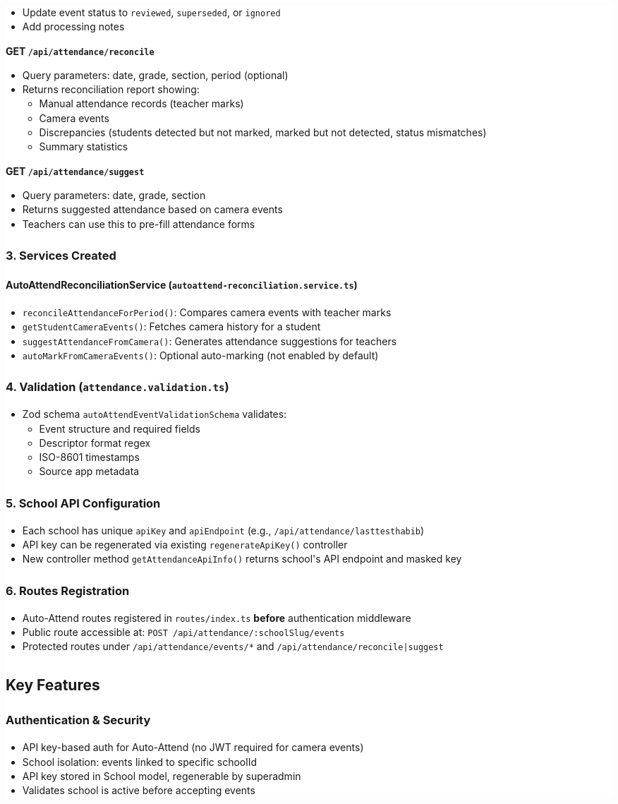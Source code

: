 - Update event status to `reviewed`, `superseded`, or `ignored`
- Add processing notes

**GET `/api/attendance/reconcile`**

- Query parameters: date, grade, section, period (optional)
- Returns reconciliation report showing:
  - Manual attendance records (teacher marks)
  - Camera events
  - Discrepancies (students detected but not marked, marked but not detected, status mismatches)
  - Summary statistics

**GET `/api/attendance/suggest`**

- Query parameters: date, grade, section
- Returns suggested attendance based on camera events
- Teachers can use this to pre-fill attendance forms

### 3. Services Created

#### AutoAttendReconciliationService (`autoattend-reconciliation.service.ts`)

- `reconcileAttendanceForPeriod()`: Compares camera events with teacher marks
- `getStudentCameraEvents()`: Fetches camera history for a student
- `suggestAttendanceFromCamera()`: Generates attendance suggestions for teachers
- `autoMarkFromCameraEvents()`: Optional auto-marking (not enabled by default)

### 4. Validation (`attendance.validation.ts`)

- Zod schema `autoAttendEventValidationSchema` validates:
  - Event structure and required fields
  - Descriptor format regex
  - ISO-8601 timestamps
  - Source app metadata

### 5. School API Configuration

- Each school has unique `apiKey` and `apiEndpoint` (e.g., `/api/attendance/lasttesthabib`)
- API key can be regenerated via existing `regenerateApiKey()` controller
- New controller method `getAttendanceApiInfo()` returns school's API endpoint and masked key

### 6. Routes Registration

- Auto-Attend routes registered in `routes/index.ts` **before** authentication middleware
- Public route accessible at: `POST /api/attendance/:schoolSlug/events`
- Protected routes under `/api/attendance/events/*` and `/api/attendance/reconcile|suggest`

## Key Features

### Authentication & Security

- API key-based auth for Auto-Attend (no JWT required for camera events)
- School isolation: events linked to specific schoolId
- API key stored in School model, regenerable by superadmin
- Validates school is active before accepting events
